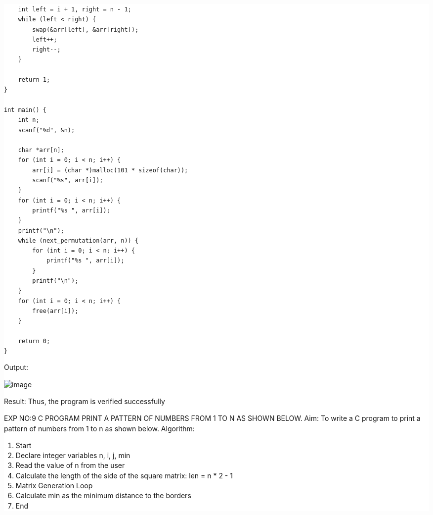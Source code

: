         int left = i + 1, right = n - 1;
        while (left < right) {
            swap(&arr[left], &arr[right]);
            left++;
            right--;
        }
    
        return 1; 
    }
    
    int main() {
        int n;
        scanf("%d", &n);
    
        char *arr[n];
        for (int i = 0; i < n; i++) {
            arr[i] = (char *)malloc(101 * sizeof(char)); 
            scanf("%s", arr[i]); 
        }
        for (int i = 0; i < n; i++) {
            printf("%s ", arr[i]);
        }
        printf("\n");
        while (next_permutation(arr, n)) {
            for (int i = 0; i < n; i++) {
                printf("%s ", arr[i]);
            }
            printf("\n");
        }
        for (int i = 0; i < n; i++) {
            free(arr[i]);
        }
    
        return 0;
    }





Output:


<img width="620" height="454" alt="image" src="https://github.com/user-attachments/assets/a2aa51be-be61-4961-9e79-c4b516c2b9de" />






Result:
Thus, the program is verified successfully
 
EXP NO:9 C PROGRAM PRINT A PATTERN OF NUMBERS FROM 1 TO N AS
SHOWN BELOW.
Aim:
To write a C program to print a pattern of numbers from 1 to n as shown below.
Algorithm:
1.	Start
2.	Declare integer variables n, i, j, min
3.	Read the value of n from the user
4.	Calculate the length of the side of the square matrix: len = n * 2 - 1
5.	Matrix Generation Loop
6.	Calculate min as the minimum distance to the borders
7.	End
 